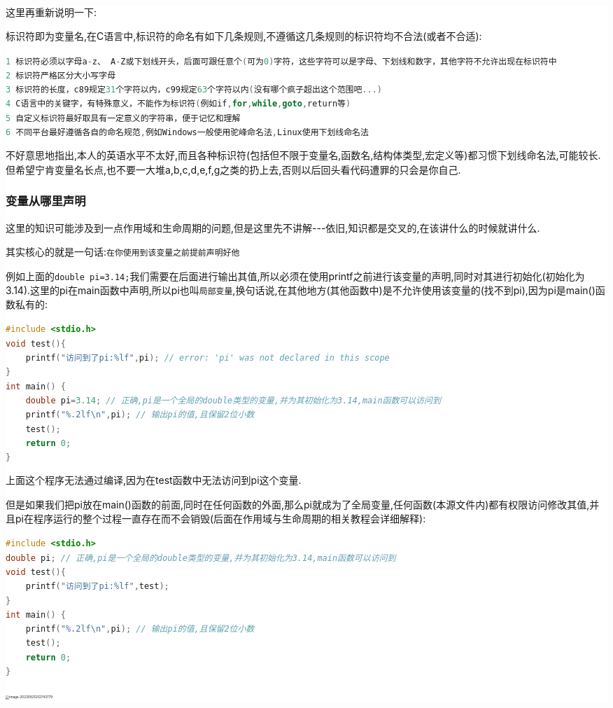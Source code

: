 这里再重新说明一下:

标识符即为变量名,在C语言中,标识符的命名有如下几条规则,不遵循这几条规则的标识符均不合法(或者不合适):

```c
1 标识符必须以字母a-z、 A-Z或下划线开头，后面可跟任意个(可为0)字符，这些字符可以是字母、下划线和数字，其他字符不允许出现在标识符中
2 标识符严格区分大小写字母
3 标识符的长度，c89规定31个字符以内，c99规定63个字符以内(没有哪个疯子超出这个范围吧...)
4 C语言中的关键字，有特殊意义，不能作为标识符(例如if,for,while,goto,return等)
5 自定义标识符最好取具有一定意义的字符串，便于记忆和理解
6 不同平台最好遵循各自的命名规范,例如Windows一般使用驼峰命名法,Linux使用下划线命名法
```

不好意思地指出,本人的英语水平不太好,而且各种标识符(包括但不限于变量名,函数名,结构体类型,宏定义等)都习惯下划线命名法,可能较长.但希望宁肯变量名长点,也不要一大堆a,b,c,d,e,f,g之类的扔上去,否则以后回头看代码遭罪的只会是你自己.

### 变量从哪里声明

这里的知识可能涉及到一点作用域和生命周期的问题,但是这里先不讲解---依旧,知识都是交叉的,在该讲什么的时候就讲什么.

其实核心的就是一句话:`在你使用到该变量之前提前声明好他`

例如上面的`double pi=3.14;`我们需要在后面进行输出其值,所以必须在使用printf之前进行该变量的声明,同时对其进行初始化(初始化为3.14).这里的pi在main函数中声明,所以pi也叫`局部变量`,换句话说,在其他地方(其他函数中)是不允许使用该变量的(找不到pi),因为pi是main()函数私有的:

```c
#include <stdio.h>
void test(){
    printf("访问到了pi:%lf",pi); // error: 'pi' was not declared in this scope
}
int main() {
	double pi=3.14; // 正确,pi是一个全局的double类型的变量,并为其初始化为3.14,main函数可以访问到
	printf("%.2lf\n",pi); // 输出pi的值,且保留2位小数
    test();
	return 0;
}
```

上面这个程序无法通过编译,因为在test函数中无法访问到pi这个变量.

但是如果我们把pi放在main()函数的前面,同时在任何函数的外面,那么pi就成为了全局变量,任何函数(本源文件内)都有权限访问修改其值,并且pi在程序运行的整个过程一直存在而不会销毁(后面在作用域与生命周期的相关教程会详细解释):

```c
#include <stdio.h>
double pi; // 正确,pi是一个全局的double类型的变量,并为其初始化为3.14,main函数可以访问到
void test(){
    printf("访问到了pi:%lf",test);
}
int main() {
	printf("%.2lf\n",pi); // 输出pi的值,且保留2位小数
    test();
	return 0;
}
```

<img src="https://typora-blogs-pic.oss-cn-beijing.aliyuncs.com/img/image-20230921202743779.png" alt="image-20230921202743779" style="zoom:33%;" />	
